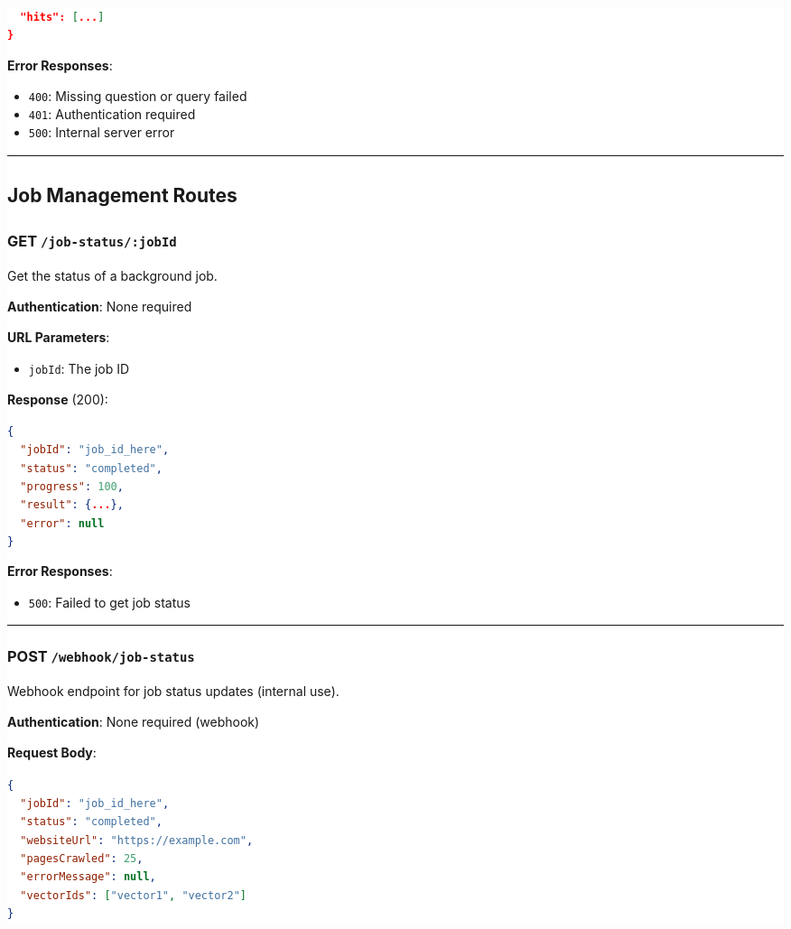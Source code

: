 ```json
  "hits": [...]
}
```

**Error Responses**:
- `400`: Missing question or query failed
- `401`: Authentication required
- `500`: Internal server error

---

## Job Management Routes

### GET `/job-status/:jobId`
Get the status of a background job.

**Authentication**: None required

**URL Parameters**:
- `jobId`: The job ID

**Response** (200):
```json
{
  "jobId": "job_id_here",
  "status": "completed",
  "progress": 100,
  "result": {...},
  "error": null
}
```

**Error Responses**:
- `500`: Failed to get job status

---

### POST `/webhook/job-status`
Webhook endpoint for job status updates (internal use).

**Authentication**: None required (webhook)

**Request Body**:
```json
{
  "jobId": "job_id_here",
  "status": "completed",
  "websiteUrl": "https://example.com",
  "pagesCrawled": 25,
  "errorMessage": null,
  "vectorIds": ["vector1", "vector2"]
}
```
